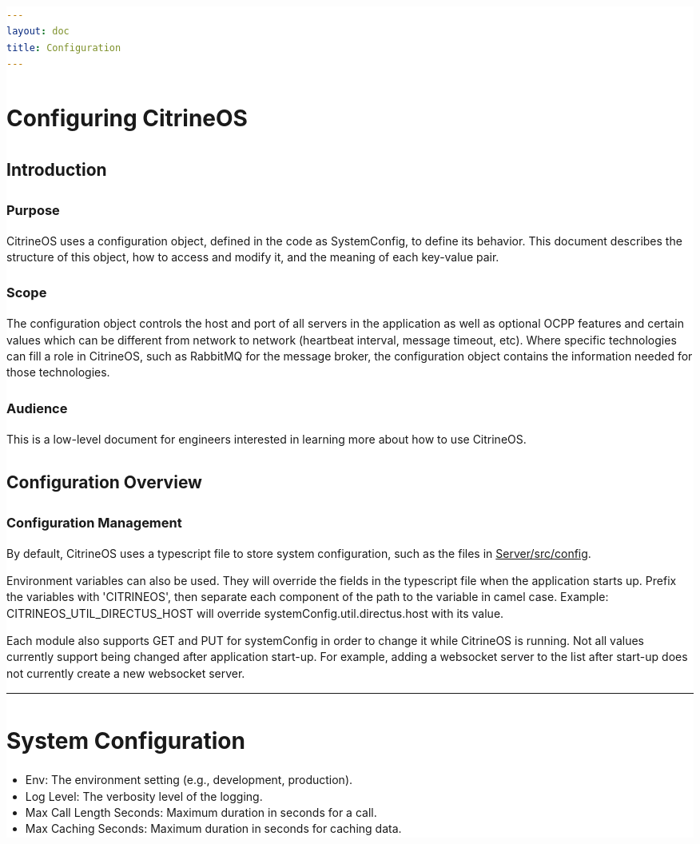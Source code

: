 ```yaml
---
layout: doc
title: Configuration
---
```


# Configuring CitrineOS

## Introduction
### Purpose
CitrineOS uses a configuration object, defined in the code as SystemConfig, to define its behavior. This document describes the structure of this object, how to access and modify it, and the meaning of each key-value pair.

### Scope
The configuration object controls the host and port of all servers in the application as well as optional OCPP features and certain values which can be different from network to network (heartbeat interval, message timeout, etc). Where specific technologies can fill a role in CitrineOS, such as RabbitMQ for the message broker, the configuration object contains the information needed for those technologies.

### Audience
This is a low-level document for engineers interested in learning more about how to use CitrineOS.

## Configuration Overview

### Configuration Management
By default, CitrineOS uses a typescript file to store system configuration, such as the files in [Server/src/config](https://github.com/citrineos/citrineos-core/tree/main/Server/src/config).

Environment variables can also be used. They will override the fields in the typescript file when the application starts up. Prefix the variables with 'CITRINEOS', then separate each component of the path to the variable in camel case. Example: CITRINEOS_UTIL_DIRECTUS_HOST will override systemConfig.util.directus.host with its value.

Each module also supports GET and PUT for systemConfig in order to change it while CitrineOS is running. Not all values currently support being changed after application start-up. For example, adding a websocket server to the list after start-up does not currently create a new websocket server.

---

# System Configuration

- Env: The environment setting (e.g., development, production).
- Log Level: The verbosity level of the logging.
- Max Call Length Seconds: Maximum duration in seconds for a call.
- Max Caching Seconds: Maximum duration in seconds for caching data.
